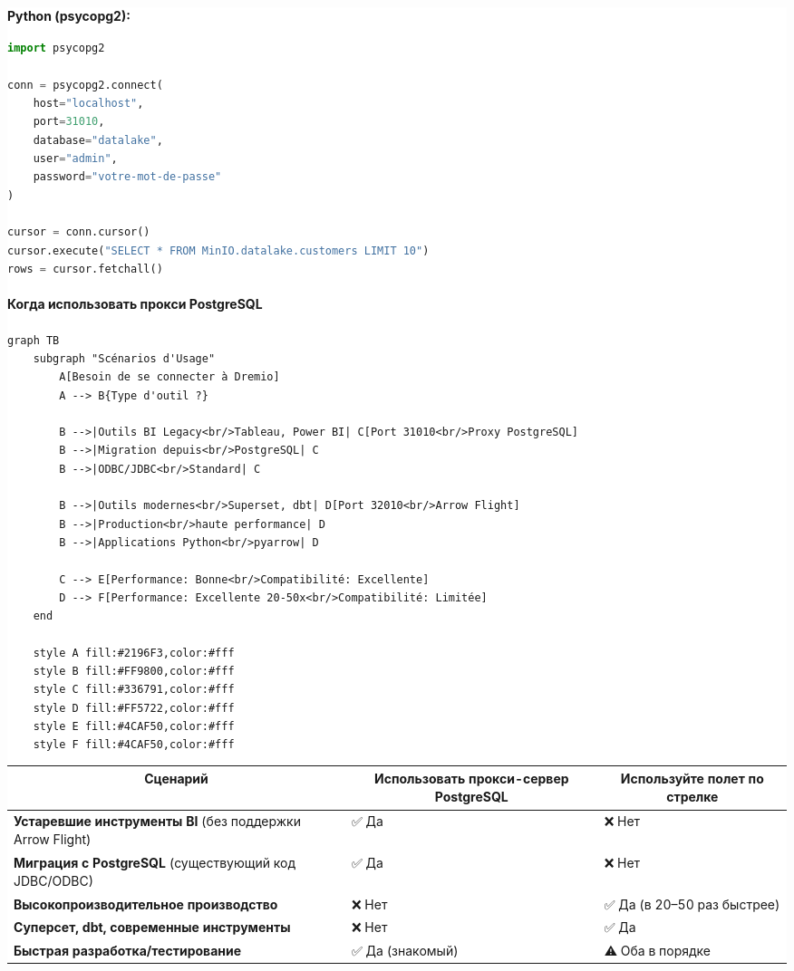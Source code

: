**Python (psycopg2):**
```python
import psycopg2

conn = psycopg2.connect(
    host="localhost",
    port=31010,
    database="datalake",
    user="admin",
    password="votre-mot-de-passe"
)

cursor = conn.cursor()
cursor.execute("SELECT * FROM MinIO.datalake.customers LIMIT 10")
rows = cursor.fetchall()
```

#### Когда использовать прокси PostgreSQL

```mermaid
graph TB
    subgraph "Scénarios d'Usage"
        A[Besoin de se connecter à Dremio]
        A --> B{Type d'outil ?}
        
        B -->|Outils BI Legacy<br/>Tableau, Power BI| C[Port 31010<br/>Proxy PostgreSQL]
        B -->|Migration depuis<br/>PostgreSQL| C
        B -->|ODBC/JDBC<br/>Standard| C
        
        B -->|Outils modernes<br/>Superset, dbt| D[Port 32010<br/>Arrow Flight]
        B -->|Production<br/>haute performance| D
        B -->|Applications Python<br/>pyarrow| D
        
        C --> E[Performance: Bonne<br/>Compatibilité: Excellente]
        D --> F[Performance: Excellente 20-50x<br/>Compatibilité: Limitée]
    end
    
    style A fill:#2196F3,color:#fff
    style B fill:#FF9800,color:#fff
    style C fill:#336791,color:#fff
    style D fill:#FF5722,color:#fff
    style E fill:#4CAF50,color:#fff
    style F fill:#4CAF50,color:#fff
```

| Сценарий | Использовать прокси-сервер PostgreSQL | Используйте полет по стрелке |
|---------|----------------------------|----------------------|
| **Устаревшие инструменты BI** (без поддержки Arrow Flight) | ✅ Да | ❌ Нет |
| **Миграция с PostgreSQL** (существующий код JDBC/ODBC) | ✅ Да | ❌ Нет |
| **Высокопроизводительное производство** | ❌ Нет | ✅ Да (в 20–50 раз быстрее) |
| **Суперсет, dbt, современные инструменты** | ❌ Нет | ✅ Да |
| **Быстрая разработка/тестирование** | ✅ Да (знакомый) | ⚠️ Оба в порядке |
